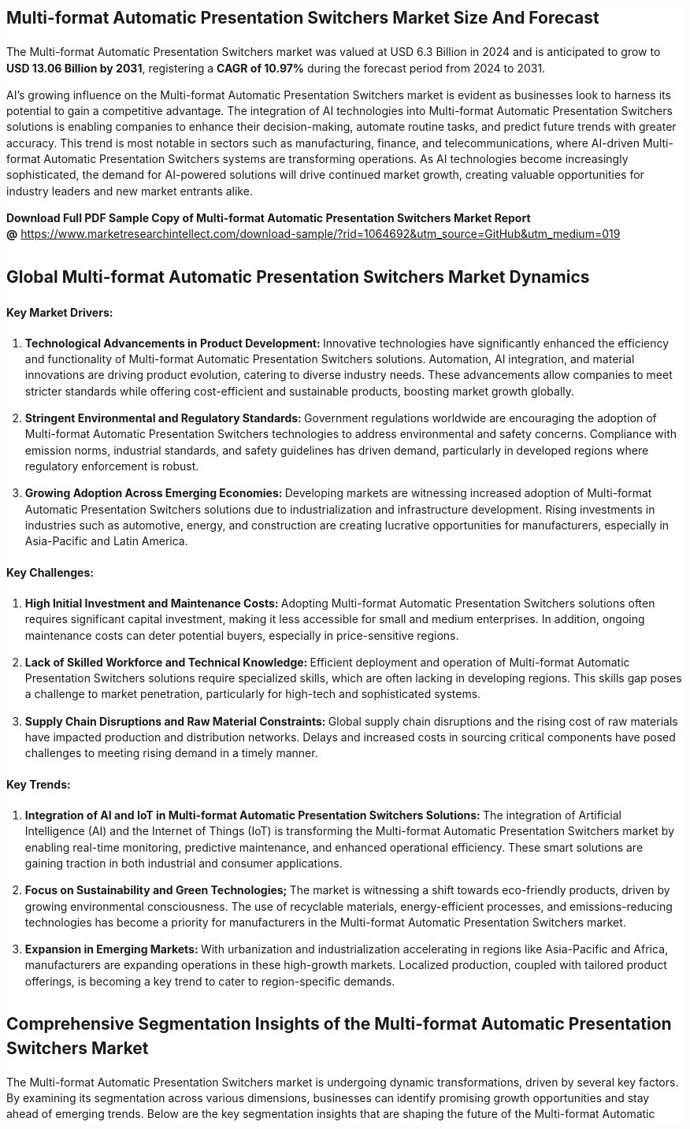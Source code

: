 <h2>Multi-format Automatic Presentation Switchers Market Size And Forecast</h2><p>The Multi-format Automatic Presentation Switchers market was valued at USD 6.3 Billion in 2024 and is anticipated to grow to <strong>USD 13.06 Billion by 2031</strong>, registering a <strong>CAGR of 10.97%</strong> during the forecast period from 2024 to 2031.</p><p>AI’s growing influence on the Multi-format Automatic Presentation Switchers market is evident as businesses look to harness its potential to gain a competitive advantage. The integration of AI technologies into Multi-format Automatic Presentation Switchers solutions is enabling companies to enhance their decision-making, automate routine tasks, and predict future trends with greater accuracy. This trend is most notable in sectors such as manufacturing, finance, and telecommunications, where AI-driven Multi-format Automatic Presentation Switchers systems are transforming operations. As AI technologies become increasingly sophisticated, the demand for AI-powered solutions will drive continued market growth, creating valuable opportunities for industry leaders and new market entrants alike.</p><p><strong>Download Full PDF Sample Copy of Multi-format Automatic Presentation Switchers Market Report @</strong>&nbsp;<a href="https://www.marketresearchintellect.com/download-sample/?rid=1064692&amp;utm_source=GitHub&amp;utm_medium=019">https://www.marketresearchintellect.com/download-sample/?rid=1064692&amp;utm_source=GitHub&amp;utm_medium=019</a></p><h2>Global Multi-format Automatic Presentation Switchers Market Dynamics</h2><h4><strong>Key Market Drivers:</strong></h4><ol><li><p><strong>Technological Advancements in Product Development:&nbsp;</strong>Innovative technologies have significantly enhanced the efficiency and functionality of Multi-format Automatic Presentation Switchers solutions. Automation, AI integration, and material innovations are driving product evolution, catering to diverse industry needs. These advancements allow companies to meet stricter standards while offering cost-efficient and sustainable products, boosting market growth globally.</p></li><li><p><strong>Stringent Environmental and Regulatory Standards:&nbsp;</strong>Government regulations worldwide are encouraging the adoption of Multi-format Automatic Presentation Switchers technologies to address environmental and safety concerns. Compliance with emission norms, industrial standards, and safety guidelines has driven demand, particularly in developed regions where regulatory enforcement is robust.</p></li><li><p><strong>Growing Adoption Across Emerging Economies:&nbsp;</strong>Developing markets are witnessing increased adoption of Multi-format Automatic Presentation Switchers solutions due to industrialization and infrastructure development. Rising investments in industries such as automotive, energy, and construction are creating lucrative opportunities for manufacturers, especially in Asia-Pacific and Latin America.</p></li></ol><h4><strong>Key Challenges:</strong></h4><ol><li><p><strong>High Initial Investment and Maintenance Costs:&nbsp;</strong>Adopting Multi-format Automatic Presentation Switchers solutions often requires significant capital investment, making it less accessible for small and medium enterprises. In addition, ongoing maintenance costs can deter potential buyers, especially in price-sensitive regions.</p></li><li><p><strong>Lack of Skilled Workforce and Technical Knowledge:&nbsp;</strong>Efficient deployment and operation of Multi-format Automatic Presentation Switchers solutions require specialized skills, which are often lacking in developing regions. This skills gap poses a challenge to market penetration, particularly for high-tech and sophisticated systems.</p></li><li><p><strong>Supply Chain Disruptions and Raw Material Constraints:&nbsp;</strong>Global supply chain disruptions and the rising cost of raw materials have impacted production and distribution networks. Delays and increased costs in sourcing critical components have posed challenges to meeting rising demand in a timely manner.</p></li></ol><h4><strong>Key Trends:</strong></h4><ol><li><p><strong>Integration of AI and IoT in Multi-format Automatic Presentation Switchers Solutions:&nbsp;</strong>The integration of Artificial Intelligence (AI) and the Internet of Things (IoT) is transforming the Multi-format Automatic Presentation Switchers market by enabling real-time monitoring, predictive maintenance, and enhanced operational efficiency. These smart solutions are gaining traction in both industrial and consumer applications.</p></li><li><p><strong>Focus on Sustainability and Green Technologies;&nbsp;</strong>The market is witnessing a shift towards eco-friendly products, driven by growing environmental consciousness. The use of recyclable materials, energy-efficient processes, and emissions-reducing technologies has become a priority for manufacturers in the Multi-format Automatic Presentation Switchers market.</p></li><li><p><strong>Expansion in Emerging Markets:&nbsp;</strong>With urbanization and industrialization accelerating in regions like Asia-Pacific and Africa, manufacturers are expanding operations in these high-growth markets. Localized production, coupled with tailored product offerings, is becoming a key trend to cater to region-specific demands.</p></li></ol><div class="article-main__content" data-test-id="publishing-text-block"><h2>Comprehensive Segmentation Insights of the Multi-format Automatic Presentation Switchers Market</h2><p>The Multi-format Automatic Presentation Switchers market is undergoing dynamic transformations, driven by several key factors. By examining its segmentation across various dimensions, businesses can identify promising growth opportunities and stay ahead of emerging trends. Below are the key segmentation insights that are shaping the future of the Multi-format Automatic